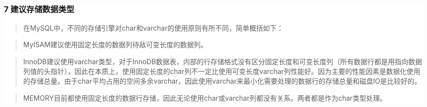 ### 7 建议存储数据类型

> 在MySQL中，不同的存储引擎对char和varchar的使用原则有所不同，简单概括如下：

> MyISAM建议使用固定长度的数据列待敌可变长度的数据列。

> InnoDB建议使用varchar类型，对于InnoDB数据表，内部的行存储格式没有区分固定长度和可变长度列（所有数据行都是用指向数据列值的头指针），因此在本质上，使用固定长度的char列不一定比使用可变长度varchar列性能好。因为主要的性能因素是数据化使用的存储总量。由于char平均占用的空间多余varchar，因此使用varchar来最小化需要处理的数据行的存储总量和磁盘IO是比较好的。

> MEMORY目前都使用固定长度的数据行存储，因此无论使用char或varchar列都没有关系。两者都是作为char类型处理。